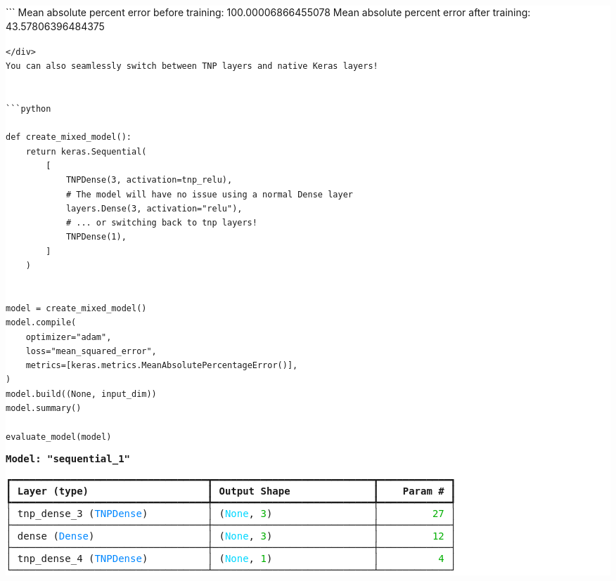 

<div class="k-default-codeblock">
```
Mean absolute percent error before training:  100.00006866455078
Mean absolute percent error after training: 43.57806396484375

```
</div>
You can also seamlessly switch between TNP layers and native Keras layers!


```python

def create_mixed_model():
    return keras.Sequential(
        [
            TNPDense(3, activation=tnp_relu),
            # The model will have no issue using a normal Dense layer
            layers.Dense(3, activation="relu"),
            # ... or switching back to tnp layers!
            TNPDense(1),
        ]
    )


model = create_mixed_model()
model.compile(
    optimizer="adam",
    loss="mean_squared_error",
    metrics=[keras.metrics.MeanAbsolutePercentageError()],
)
model.build((None, input_dim))
model.summary()

evaluate_model(model)
```


<pre style="white-space:pre;overflow-x:auto;line-height:normal;font-family:Menlo,'DejaVu Sans Mono',consolas,'Courier New',monospace"><span style="font-weight: bold">Model: "sequential_1"</span>
</pre>




<pre style="white-space:pre;overflow-x:auto;line-height:normal;font-family:Menlo,'DejaVu Sans Mono',consolas,'Courier New',monospace">┏━━━━━━━━━━━━━━━━━━━━━━━━━━━━━━━━━┳━━━━━━━━━━━━━━━━━━━━━━━━━━━┳━━━━━━━━━━━━┓
┃<span style="font-weight: bold"> Layer (type)                    </span>┃<span style="font-weight: bold"> Output Shape              </span>┃<span style="font-weight: bold">    Param # </span>┃
┡━━━━━━━━━━━━━━━━━━━━━━━━━━━━━━━━━╇━━━━━━━━━━━━━━━━━━━━━━━━━━━╇━━━━━━━━━━━━┩
│ tnp_dense_3 (<span style="color: #0087ff; text-decoration-color: #0087ff">TNPDense</span>)          │ (<span style="color: #00d7ff; text-decoration-color: #00d7ff">None</span>, <span style="color: #00af00; text-decoration-color: #00af00">3</span>)                 │         <span style="color: #00af00; text-decoration-color: #00af00">27</span> │
├─────────────────────────────────┼───────────────────────────┼────────────┤
│ dense (<span style="color: #0087ff; text-decoration-color: #0087ff">Dense</span>)                   │ (<span style="color: #00d7ff; text-decoration-color: #00d7ff">None</span>, <span style="color: #00af00; text-decoration-color: #00af00">3</span>)                 │         <span style="color: #00af00; text-decoration-color: #00af00">12</span> │
├─────────────────────────────────┼───────────────────────────┼────────────┤
│ tnp_dense_4 (<span style="color: #0087ff; text-decoration-color: #0087ff">TNPDense</span>)          │ (<span style="color: #00d7ff; text-decoration-color: #00d7ff">None</span>, <span style="color: #00af00; text-decoration-color: #00af00">1</span>)                 │          <span style="color: #00af00; text-decoration-color: #00af00">4</span> │
└─────────────────────────────────┴───────────────────────────┴────────────┘
</pre>
